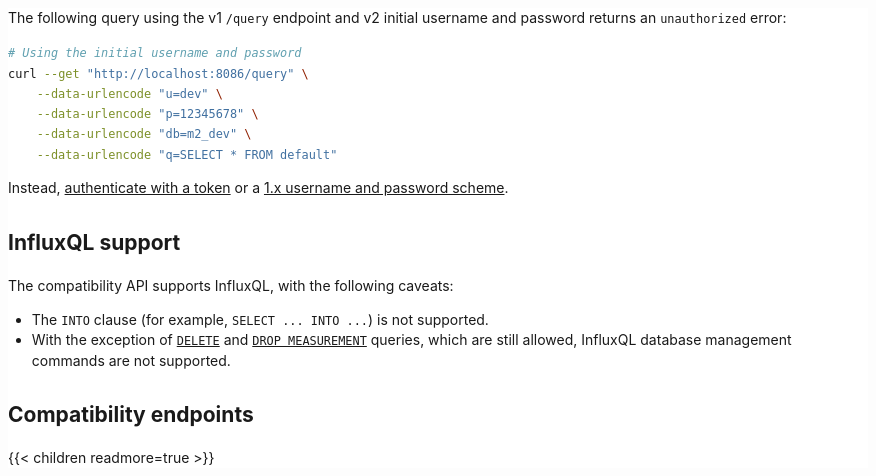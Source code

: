 The following query using the v1 `/query` endpoint and v2 initial username and password returns an `unauthorized` error:

```bash
# Using the initial username and password
curl --get "http://localhost:8086/query" \
    --data-urlencode "u=dev" \
    --data-urlencode "p=12345678" \
    --data-urlencode "db=m2_dev" \
    --data-urlencode "q=SELECT * FROM default"
```

Instead, [authenticate with a token](#authenticate-with-the-token-scheme) or a [1.x username and password scheme](#authenticate-with-a-username-and-password-scheme).


## InfluxQL support

The compatibility API supports InfluxQL, with the following caveats:

- The `INTO` clause (for example, `SELECT ... INTO ...`) is not supported.
- With the exception of [`DELETE`](/influxdb/v1/query_language/manage-database/#delete-series-with-delete) and
  [`DROP MEASUREMENT`](/influxdb/v1/query_language/manage-database/#delete-measurements-with-drop-measurement) queries, which are still allowed,
  InfluxQL database management commands are not supported.

## Compatibility endpoints

{{< children readmore=true >}}
